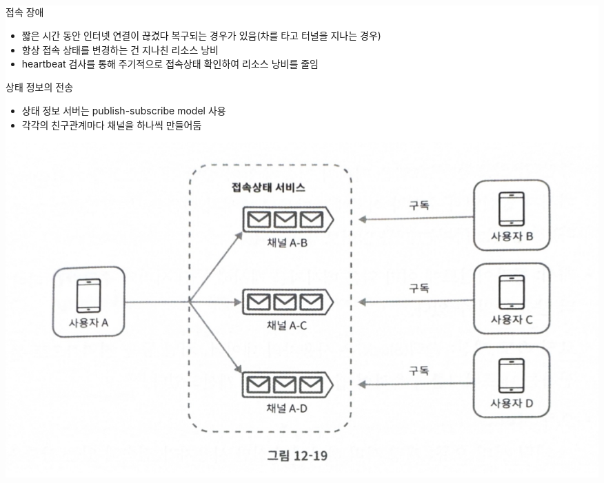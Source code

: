 접속 장애
- 짧은 시간 동안 인터넷 연결이 끊겼다 복구되는 경우가 있음(차를 타고 터널을 지나는 경우)
- 항상 접속 상태를 변경하는 건 지나친 리소스 낭비
- heartbeat 검사를 통해 주기적으로 접속상태 확인하여 리소스 낭비를 줄임

상태 정보의 전송
- 상태 정보 서버는 publish-subscribe model 사용
- 각각의 친구관계마다 채널을 하나씩 만들어둠

![](/이우승/assets/ch-12/ch12_09.jpeg)